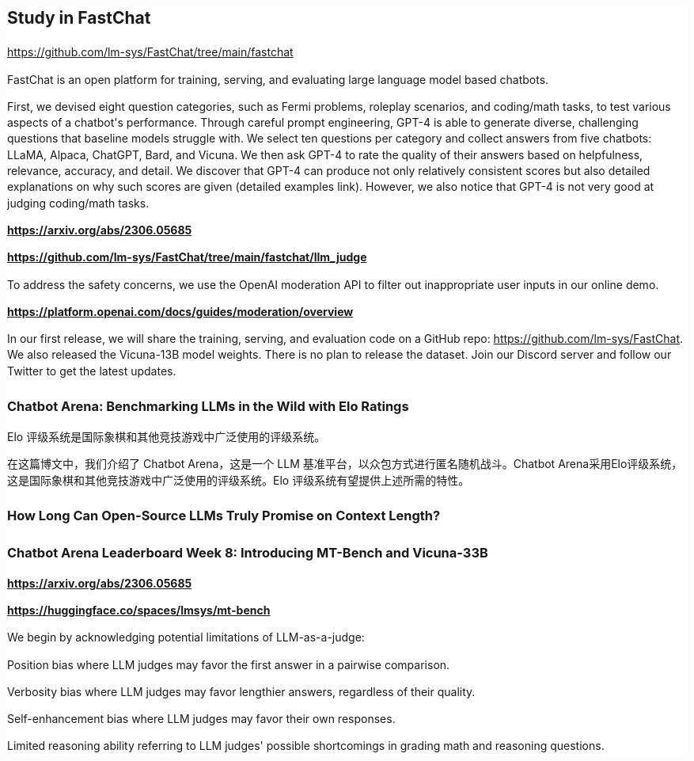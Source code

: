 
## Study in FastChat

https://github.com/lm-sys/FastChat/tree/main/fastchat

FastChat is an open platform for training, serving, and evaluating large language model based chatbots.

First, we devised eight question categories, such as Fermi problems, roleplay scenarios, and coding/math tasks, to test various aspects of a chatbot's performance. Through careful prompt engineering, GPT-4 is able to generate diverse, challenging questions that baseline models struggle with. We select ten questions per category and collect answers from five chatbots: LLaMA, Alpaca, ChatGPT, Bard, and Vicuna. We then ask GPT-4 to rate the quality of their answers based on helpfulness, relevance, accuracy, and detail. We discover that GPT-4 can produce not only relatively consistent scores but also detailed explanations on why such scores are given (detailed examples link). However, we also notice that GPT-4 is not very good at judging coding/math tasks.

**https://arxiv.org/abs/2306.05685**

**https://github.com/lm-sys/FastChat/tree/main/fastchat/llm_judge**

To address the safety concerns, we use the OpenAI moderation API to filter out inappropriate user inputs in our online demo.

**https://platform.openai.com/docs/guides/moderation/overview**

In our first release, we will share the training, serving, and evaluation code on a GitHub repo: https://github.com/lm-sys/FastChat. We also released the Vicuna-13B model weights. There is no plan to release the dataset. Join our Discord server and follow our Twitter to get the latest updates.

### Chatbot Arena: Benchmarking LLMs in the Wild with Elo Ratings

Elo 评级系统是国际象棋和其他竞技游戏中广泛使用的评级系统。

在这篇博文中，我们介绍了 Chatbot Arena，这是一个 LLM 基准平台，以众包方式进行匿名随机战斗。Chatbot Arena采用Elo评级系统，这是国际象棋和其他竞技游戏中广泛使用的评级系统。Elo 评级系统有望提供上述所需的特性。

### How Long Can Open-Source LLMs Truly Promise on Context Length?

### Chatbot Arena Leaderboard Week 8: Introducing MT-Bench and Vicuna-33B

**https://arxiv.org/abs/2306.05685**

**https://huggingface.co/spaces/lmsys/mt-bench**


We begin by acknowledging potential limitations of LLM-as-a-judge:

Position bias where LLM judges may favor the first answer in a pairwise comparison.

Verbosity bias where LLM judges may favor lengthier answers, regardless of their quality.

Self-enhancement bias where LLM judges may favor their own responses.

Limited reasoning ability referring to LLM judges' possible shortcomings in grading math and reasoning questions.
